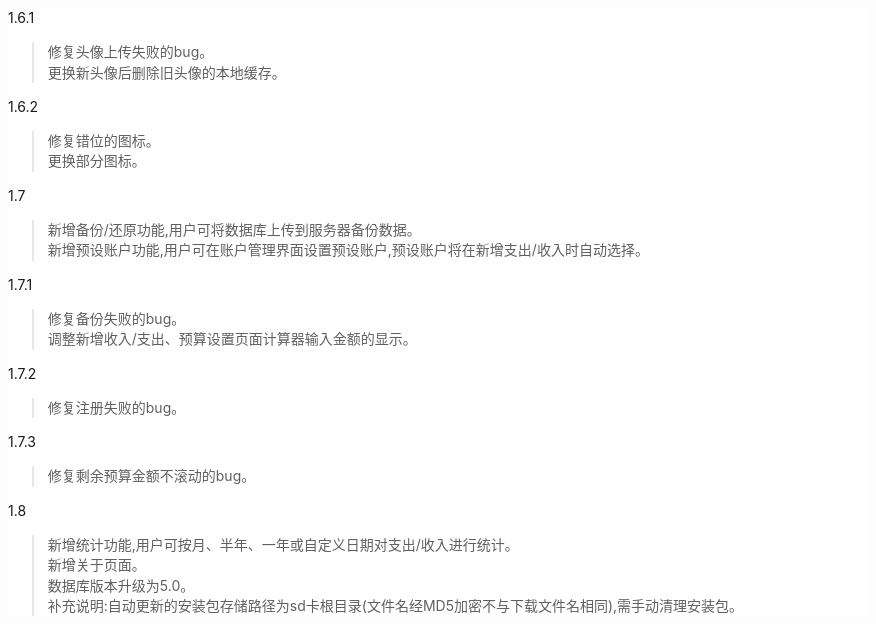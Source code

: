 1.6.1
> 修复头像上传失败的bug。  
更换新头像后删除旧头像的本地缓存。  

1.6.2
> 修复错位的图标。  
更换部分图标。  

1.7
> 新增备份/还原功能,用户可将数据库上传到服务器备份数据。  
新增预设账户功能,用户可在账户管理界面设置预设账户,预设账户将在新增支出/收入时自动选择。  

1.7.1
> 修复备份失败的bug。  
调整新增收入/支出、预算设置页面计算器输入金额的显示。  

1.7.2
> 修复注册失败的bug。  
  
1.7.3
> 修复剩余预算金额不滚动的bug。  

1.8
> 新增统计功能,用户可按月、半年、一年或自定义日期对支出/收入进行统计。  
新增关于页面。  
数据库版本升级为5.0。  
补充说明:自动更新的安装包存储路径为sd卡根目录(文件名经MD5加密不与下载文件名相同),需手动清理安装包。  
